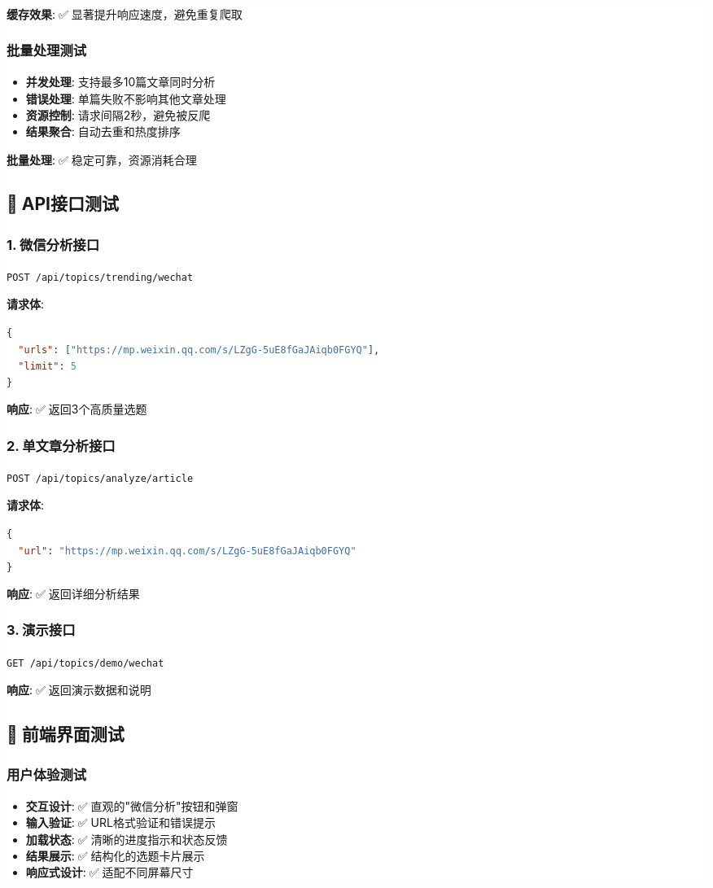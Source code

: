 **缓存效果**: ✅ 显著提升响应速度，避免重复爬取

### 批量处理测试

- **并发处理**: 支持最多10篇文章同时分析
- **错误处理**: 单篇失败不影响其他文章处理  
- **资源控制**: 请求间隔2秒，避免被反爬
- **结果聚合**: 自动去重和热度排序

**批量处理**: ✅ 稳定可靠，资源消耗合理

## 🚀 API接口测试

### 1. 微信分析接口
```bash
POST /api/topics/trending/wechat
```
**请求体**:
```json
{
  "urls": ["https://mp.weixin.qq.com/s/LZgG-5uE8fGaJAiqb0FGYQ"],
  "limit": 5
}
```
**响应**: ✅ 返回3个高质量选题

### 2. 单文章分析接口
```bash
POST /api/topics/analyze/article
```
**请求体**:
```json
{
  "url": "https://mp.weixin.qq.com/s/LZgG-5uE8fGaJAiqb0FGYQ"
}
```
**响应**: ✅ 返回详细分析结果

### 3. 演示接口
```bash
GET /api/topics/demo/wechat
```
**响应**: ✅ 返回演示数据和说明

## 🎨 前端界面测试

### 用户体验测试

- **交互设计**: ✅ 直观的"微信分析"按钮和弹窗
- **输入验证**: ✅ URL格式验证和错误提示
- **加载状态**: ✅ 清晰的进度指示和状态反馈
- **结果展示**: ✅ 结构化的选题卡片展示
- **响应式设计**: ✅ 适配不同屏幕尺寸
